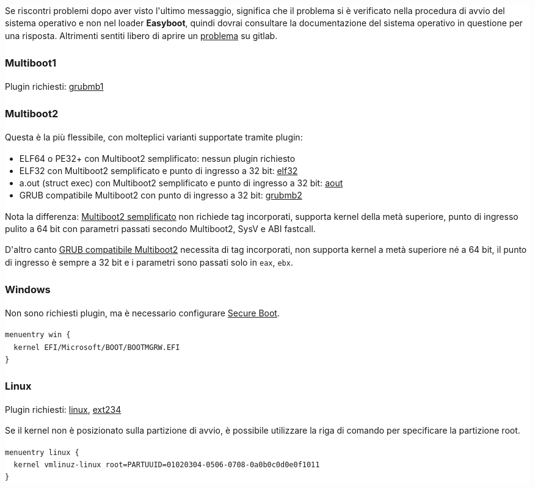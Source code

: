 Se riscontri problemi dopo aver visto l'ultimo messaggio, significa che il problema si è verificato nella procedura di avvio del
sistema operativo e non nel loader **Easyboot**, quindi dovrai consultare la documentazione del sistema operativo in questione per
una risposta. Altrimenti sentiti libero di aprire un [problema](https://gitlab.com/bztsrc/easyboot/-/issues) su gitlab.

### Multiboot1

Plugin richiesti: [grubmb1](../../src/plugins/grubmb1.c)

### Multiboot2

Questa è la più flessibile, con molteplici varianti supportate tramite plugin:

- ELF64 o PE32+ con Multiboot2 semplificato: nessun plugin richiesto
- ELF32 con Multiboot2 semplificato e punto di ingresso a 32 bit: [elf32](../../src/plugins/elf32.c)
- a.out (struct exec) con Multiboot2 semplificato e punto di ingresso a 32 bit: [aout](../../src/plugins/aout.c)
- GRUB compatibile Multiboot2 con punto di ingresso a 32 bit: [grubmb2](../../src/plugins/grubmb2.c)

Nota la differenza: [Multiboot2 semplificato](ABI.md) non richiede tag incorporati, supporta kernel della metà superiore, punto di
ingresso pulito a 64 bit con parametri passati secondo Multiboot2, SysV e ABI fastcall.

D'altro canto [GRUB compatibile Multiboot2](https://www.gnu.org/software/grub/manual/multiboot2/multiboot.html) necessita di tag
incorporati, non supporta kernel a metà superiore né a 64 bit, il punto di ingresso è sempre a 32 bit e i parametri sono passati
solo in `eax`, `ebx`.

### Windows

Non sono richiesti plugin, ma è necessario configurare [Secure Boot](secureboot.md).

```
menuentry win {
  kernel EFI/Microsoft/BOOT/BOOTMGRW.EFI
}
```

### Linux

Plugin richiesti: [linux](../../src/plugins/linux.c), [ext234](../../src/plugins/ext234.c)

Se il kernel non è posizionato sulla partizione di avvio, è possibile utilizzare la riga di comando per specificare la partizione
root.

```
menuentry linux {
  kernel vmlinuz-linux root=PARTUUID=01020304-0506-0708-0a0b0c0d0e0f1011
}
```
